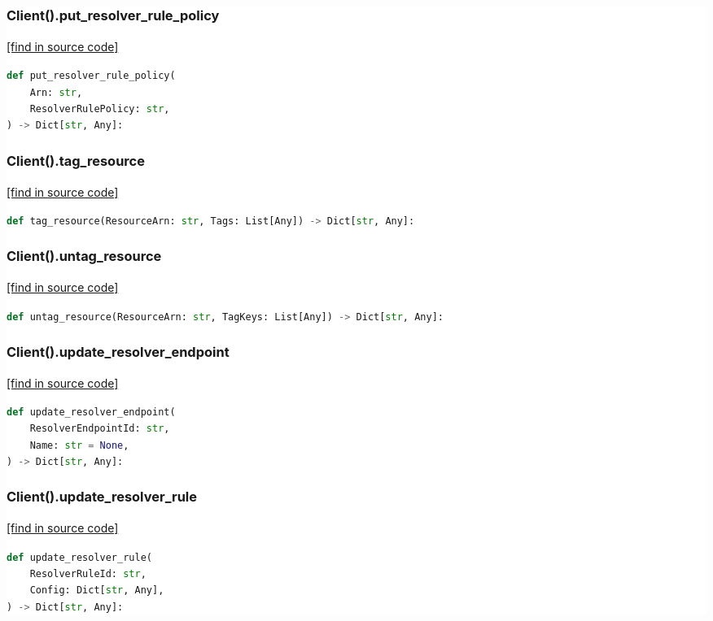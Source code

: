 ### Client().put_resolver_rule_policy

[[find in source code]](https://github.com/vemel/mypy_boto3/blob/master/mypy_boto3_output/mypy_boto3/route53resolver/client.py#L142)

```python
def put_resolver_rule_policy(
    Arn: str,
    ResolverRulePolicy: str,
) -> Dict[str, Any]:
```

### Client().tag_resource

[[find in source code]](https://github.com/vemel/mypy_boto3/blob/master/mypy_boto3_output/mypy_boto3/route53resolver/client.py#L148)

```python
def tag_resource(ResourceArn: str, Tags: List[Any]) -> Dict[str, Any]:
```

### Client().untag_resource

[[find in source code]](https://github.com/vemel/mypy_boto3/blob/master/mypy_boto3_output/mypy_boto3/route53resolver/client.py#L152)

```python
def untag_resource(ResourceArn: str, TagKeys: List[Any]) -> Dict[str, Any]:
```

### Client().update_resolver_endpoint

[[find in source code]](https://github.com/vemel/mypy_boto3/blob/master/mypy_boto3_output/mypy_boto3/route53resolver/client.py#L156)

```python
def update_resolver_endpoint(
    ResolverEndpointId: str,
    Name: str = None,
) -> Dict[str, Any]:
```

### Client().update_resolver_rule

[[find in source code]](https://github.com/vemel/mypy_boto3/blob/master/mypy_boto3_output/mypy_boto3/route53resolver/client.py#L162)

```python
def update_resolver_rule(
    ResolverRuleId: str,
    Config: Dict[str, Any],
) -> Dict[str, Any]:
```
